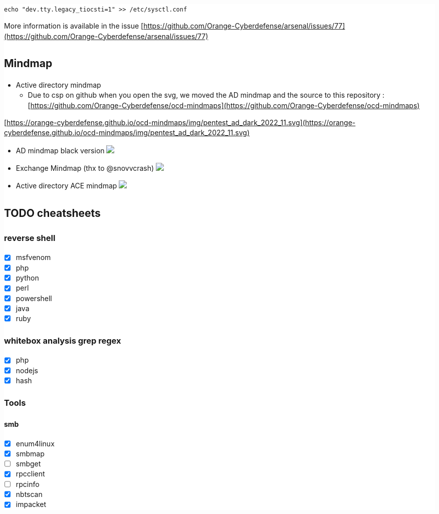 ```
echo "dev.tty.legacy_tiocsti=1" >> /etc/sysctl.conf
```
More information is available in the issue [https://github.com/Orange-Cyberdefense/arsenal/issues/77](https://github.com/Orange-Cyberdefense/arsenal/issues/77)


## Mindmap
- Active directory mindmap
  - Due to csp on github when you open the svg, we moved the AD mindmap and the source to this repository : [https://github.com/Orange-Cyberdefense/ocd-mindmaps](https://github.com/Orange-Cyberdefense/ocd-mindmaps)

[https://orange-cyberdefense.github.io/ocd-mindmaps/img/pentest_ad_dark_2022_11.svg](https://orange-cyberdefense.github.io/ocd-mindmaps/img/pentest_ad_dark_2022_11.svg)

- AD mindmap black version
![](./mindmap/pentest_ad_black.png)

- Exchange Mindmap (thx to @snovvcrash)
![](./mindmap/Pentesting_MS_Exchange_Server_on_the_Perimeter.png)

- Active directory ACE mindmap
![](./mindmap/ACEs_xmind.png)

## TODO cheatsheets 

### reverse shell
- [X] msfvenom
- [X] php
- [X] python
- [X] perl
- [X] powershell
- [X] java
- [X] ruby

### whitebox analysis grep regex
- [X] php
- [X] nodejs
- [X] hash

### Tools

#### smb
- [X] enum4linux 
- [X] smbmap
- [ ] smbget     
- [X] rpcclient
- [ ] rpcinfo
- [X] nbtscan
- [X] impacket
